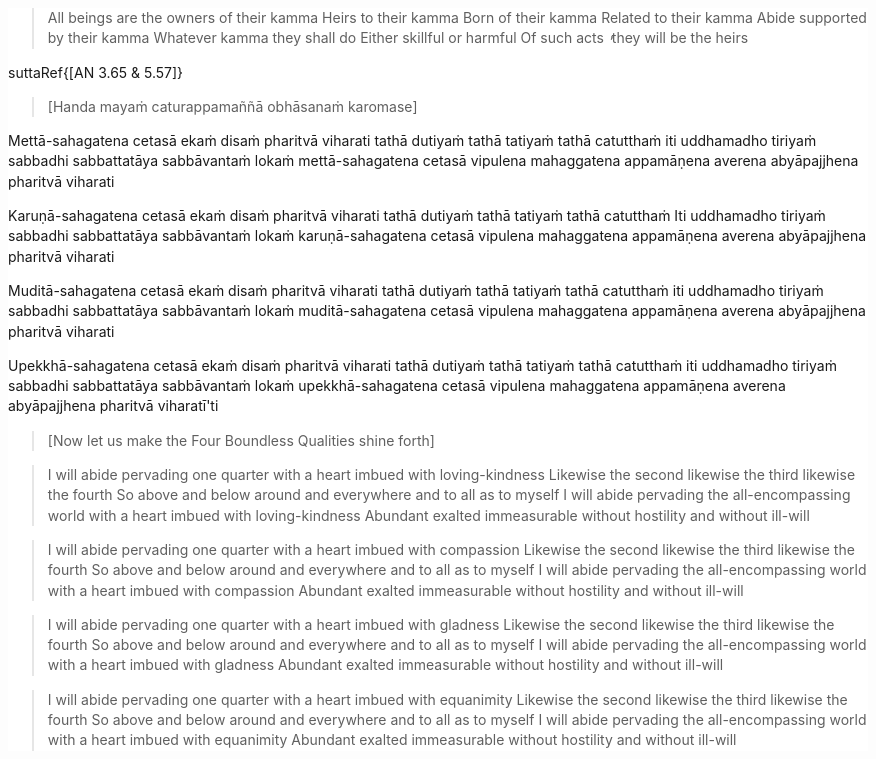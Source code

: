 > All beings are the owners of their kamma
> Heirs to their kamma
> Born of their kamma
> Related to their kamma
> Abide supported by their kamma
> Whatever kamma they shall do
> Either skillful or harmful
> Of such acts  ̓  they will be the heirs

</div>

suttaRef{[AN 3.65 & 5.57]}




> [Handa mayaṁ caturappamaññā obhāsanaṁ karomase]

Mettā-sahagatena cetasā ekaṁ disaṁ pharitvā viharati tathā dutiyaṁ tathā tatiyaṁ tathā catutthaṁ iti uddhamadho tiriyaṁ sabbadhi sabbattatāya sabbāvantaṁ lokaṁ mettā-sahagatena cetasā vipulena mahaggatena appamāṇena averena abyāpajjhena pharitvā viharati

Karuṇā-sahagatena cetasā ekaṁ disaṁ pharitvā viharati tathā dutiyaṁ tathā tatiyaṁ tathā catutthaṁ
Iti uddhamadho tiriyaṁ sabbadhi sabbattatāya sabbāvantaṁ lokaṁ karuṇā-sahagatena cetasā vipulena mahaggatena appamāṇena averena abyāpajjhena pharitvā viharati

Muditā-sahagatena cetasā ekaṁ disaṁ pharitvā viharati tathā dutiyaṁ tathā tatiyaṁ tathā catutthaṁ iti uddhamadho tiriyaṁ sabbadhi sabbattatāya sabbāvantaṁ lokaṁ muditā-sahagatena cetasā vipulena mahaggatena appamāṇena averena abyāpajjhena pharitvā viharati

Upekkhā-sahagatena cetasā ekaṁ disaṁ pharitvā viharati tathā dutiyaṁ tathā tatiyaṁ tathā catutthaṁ iti uddhamadho tiriyaṁ sabbadhi sabbattatāya sabbāvantaṁ lokaṁ upekkhā-sahagatena cetasā vipulena mahaggatena appamāṇena averena abyāpajjhena pharitvā viharatī'ti

> [Now let us make the Four Boundless Qualities shine forth]

<div class="english">

> I will abide pervading one quarter with a heart imbued with loving-kindness
> Likewise the second likewise the third likewise the fourth
> So above and below around and everywhere and to all as to myself
> I will abide pervading the all-encompassing world with a heart imbued with loving-kindness
> Abundant exalted immeasurable without hostility and without ill-will

> I will abide pervading one quarter with a heart imbued with compassion
> Likewise the second likewise the third likewise the fourth
> So above and below around and everywhere and to all as to myself
> I will abide pervading the all-encompassing world with a heart imbued with compassion
> Abundant exalted immeasurable without hostility and without ill-will

> I will abide pervading one quarter with a heart imbued with gladness
> Likewise the second likewise the third likewise the fourth
> So above and below around and everywhere and to all as to myself
> I will abide pervading the all-encompassing world with a heart imbued with gladness
> Abundant exalted immeasurable without hostility and without ill-will

> I will abide pervading one quarter with a heart imbued with equanimity
> Likewise the second likewise the third likewise the fourth
> So above and below around and everywhere and to all as to myself
> I will abide pervading the all-encompassing world with a heart imbued with equanimity
> Abundant exalted immeasurable without hostility and without ill-will
